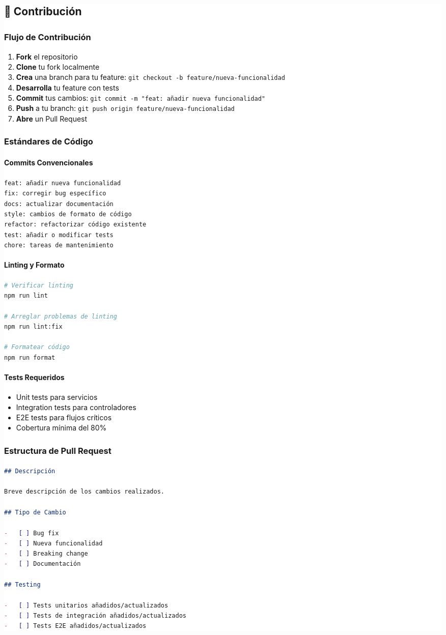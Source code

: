 ## 🤝 Contribución

### Flujo de Contribución

1. **Fork** el repositorio
2. **Clone** tu fork localmente
3. **Crea** una branch para tu feature: `git checkout -b feature/nueva-funcionalidad`
4. **Desarrolla** tu feature con tests
5. **Commit** tus cambios: `git commit -m "feat: añadir nueva funcionalidad"`
6. **Push** a tu branch: `git push origin feature/nueva-funcionalidad`
7. **Abre** un Pull Request

### Estándares de Código

#### Commits Convencionales

```bash
feat: añadir nueva funcionalidad
fix: corregir bug específico
docs: actualizar documentación
style: cambios de formato de código
refactor: refactorizar código existente
test: añadir o modificar tests
chore: tareas de mantenimiento
```

#### Linting y Formato

```bash
# Verificar linting
npm run lint

# Arreglar problemas de linting
npm run lint:fix

# Formatear código
npm run format
```

#### Tests Requeridos

-   Unit tests para servicios
-   Integration tests para controladores
-   E2E tests para flujos críticos
-   Cobertura mínima del 80%

### Estructura de Pull Request

```markdown
## Descripción

Breve descripción de los cambios realizados.

## Tipo de Cambio

-   [ ] Bug fix
-   [ ] Nueva funcionalidad
-   [ ] Breaking change
-   [ ] Documentación

## Testing

-   [ ] Tests unitarios añadidos/actualizados
-   [ ] Tests de integración añadidos/actualizados
-   [ ] Tests E2E añadidos/actualizados
```